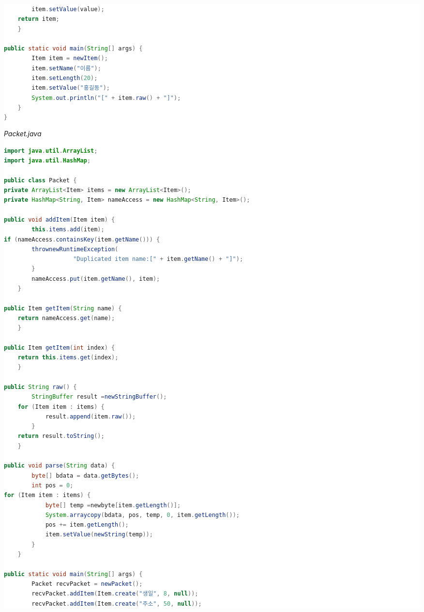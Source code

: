 ```java
        item.setValue(value);
	return item;
    }

public static void main(String[] args) {
        Item item = newItem();
        item.setName("이름");
        item.setLength(20);
        item.setValue("홍길동");
        System.out.println("[" + item.raw() + "]");
    }
}
```

*Packet.java*

```java
import java.util.ArrayList;
import java.util.HashMap;

public class Packet {
private ArrayList<Item> items = new ArrayList<Item>();
private HashMap<String, Item> nameAccess = new HashMap<String, Item>();

public void addItem(Item item) {
        this.items.add(item);
if (nameAccess.containsKey(item.getName())) {
		thrownewRuntimeException(
                    "Duplicated item name:[" + item.getName() + "]");
        }
        nameAccess.put(item.getName(), item);
    }

public Item getItem(String name) {
	return nameAccess.get(name);
    }

public Item getItem(int index) {
	return this.items.get(index);
    }

public String raw() {
        StringBuffer result =newStringBuffer();
	for (Item item : items) {
            result.append(item.raw());
        }
	return result.toString();
    }

public void parse(String data) {
        byte[] bdata = data.getBytes();
        int pos = 0;
for (Item item : items) {
            byte[] temp =newbyte[item.getLength()];
            System.arraycopy(bdata, pos, temp, 0, item.getLength());
            pos += item.getLength();
            item.setValue(newString(temp));
        }
    }

public static void main(String[] args) {
        Packet recvPacket = newPacket();
        recvPacket.addItem(Item.create("생일", 8, null));
        recvPacket.addItem(Item.create("주소", 50, null));
```